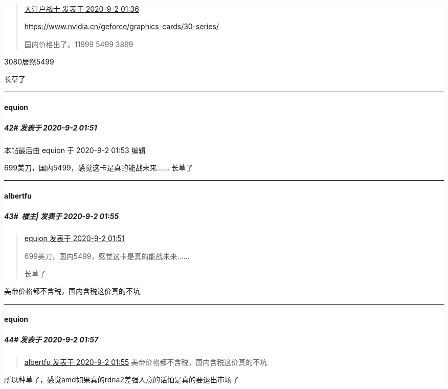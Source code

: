 

<blockquote><a href="httphttps://bbs.saraba1st.com/2b/forum.php?mod=redirect&amp;goto=findpost&amp;pid=48616037&amp;ptid=1957724" target="_blank">大江户战士 发表于 2020-9-2 01:36</a>

https://www.nvidia.cn/geforce/graphics-cards/30-series/


国内价格出了。11999 5499 3899</blockquote>
3080居然5499

长草了







-----

####  equion  
##### 42#       发表于 2020-9-2 01:51



 本帖最后由 equion 于 2020-9-2 01:53 编辑 

699美刀，国内5499，感觉这卡是真的能战未来......
长草了







-----

####  albertfu  
##### 43#         楼主| 发表于 2020-9-2 01:55



<blockquote><a href="httphttps://bbs.saraba1st.com/2b/forum.php?mod=redirect&amp;goto=findpost&amp;pid=48616089&amp;ptid=1957724" target="_blank">equion 发表于 2020-9-2 01:51</a>

699美刀，国内5499，感觉这卡是真的能战未来......

长草了</blockquote>
美帝价格都不含税，国内含税这价真的不坑







-----

####  equion  
##### 44#       发表于 2020-9-2 01:57



<blockquote><a href="httphttps://bbs.saraba1st.com/2b/forum.php?mod=redirect&amp;goto=findpost&amp;pid=48616101&amp;ptid=1957724" target="_blank">albertfu 发表于 2020-9-2 01:55</a>
美帝价格都不含税，国内含税这价真的不坑</blockquote>
所以种草了，感觉amd如果真的rdna2差强人意的话怕是真的要退出市场了

